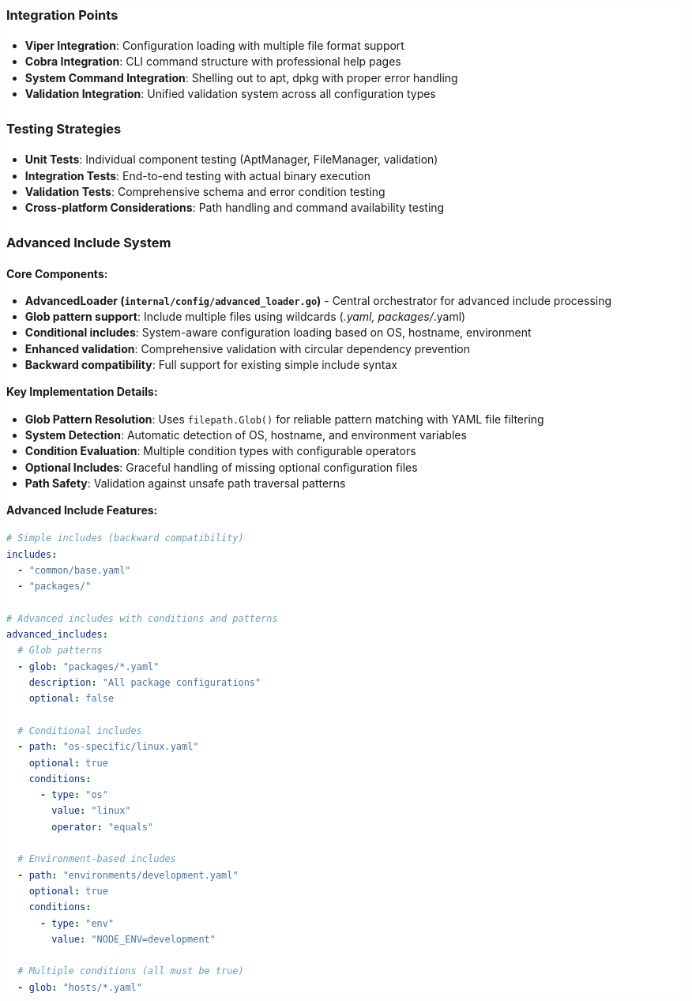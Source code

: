 ### Integration Points

- **Viper Integration**: Configuration loading with multiple file format support
- **Cobra Integration**: CLI command structure with professional help pages
- **System Command Integration**: Shelling out to apt, dpkg with proper error handling
- **Validation Integration**: Unified validation system across all configuration types

### Testing Strategies

- **Unit Tests**: Individual component testing (AptManager, FileManager, validation)
- **Integration Tests**: End-to-end testing with actual binary execution
- **Validation Tests**: Comprehensive schema and error condition testing
- **Cross-platform Considerations**: Path handling and command availability testing

### Advanced Include System

**Core Components:**

- **AdvancedLoader (`internal/config/advanced_loader.go`)** - Central orchestrator for advanced include processing
- **Glob pattern support**: Include multiple files using wildcards (*.yaml, packages/*.yaml)
- **Conditional includes**: System-aware configuration loading based on OS, hostname, environment
- **Enhanced validation**: Comprehensive validation with circular dependency prevention
- **Backward compatibility**: Full support for existing simple include syntax

**Key Implementation Details:**

- **Glob Pattern Resolution**: Uses `filepath.Glob()` for reliable pattern matching with YAML file filtering
- **System Detection**: Automatic detection of OS, hostname, and environment variables
- **Condition Evaluation**: Multiple condition types with configurable operators
- **Optional Includes**: Graceful handling of missing optional configuration files
- **Path Safety**: Validation against unsafe path traversal patterns

**Advanced Include Features:**

```yaml
# Simple includes (backward compatibility)
includes:
  - "common/base.yaml"
  - "packages/"

# Advanced includes with conditions and patterns
advanced_includes:
  # Glob patterns
  - glob: "packages/*.yaml"
    description: "All package configurations"
    optional: false
  
  # Conditional includes
  - path: "os-specific/linux.yaml"
    optional: true
    conditions:
      - type: "os"
        value: "linux"
        operator: "equals"
  
  # Environment-based includes
  - path: "environments/development.yaml"
    optional: true
    conditions:
      - type: "env"
        value: "NODE_ENV=development"
  
  # Multiple conditions (all must be true)
  - glob: "hosts/*.yaml"
```